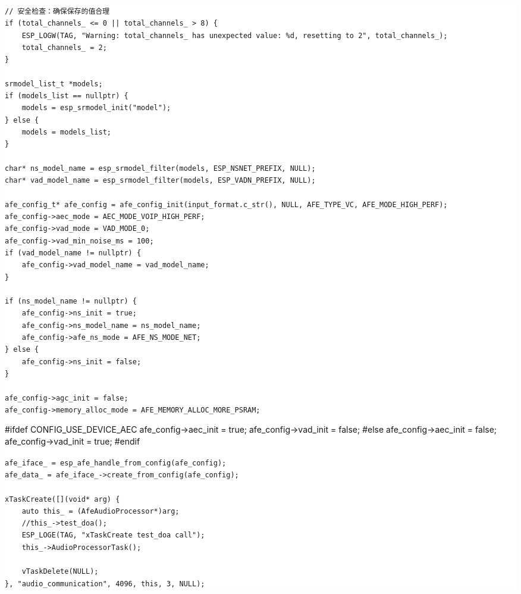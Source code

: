     // 安全检查：确保保存的值合理
    if (total_channels_ <= 0 || total_channels_ > 8) {
        ESP_LOGW(TAG, "Warning: total_channels_ has unexpected value: %d, resetting to 2", total_channels_);
        total_channels_ = 2;
    }

    srmodel_list_t *models;
    if (models_list == nullptr) {
        models = esp_srmodel_init("model");
    } else {
        models = models_list;
    }

    char* ns_model_name = esp_srmodel_filter(models, ESP_NSNET_PREFIX, NULL);
    char* vad_model_name = esp_srmodel_filter(models, ESP_VADN_PREFIX, NULL);
    
    afe_config_t* afe_config = afe_config_init(input_format.c_str(), NULL, AFE_TYPE_VC, AFE_MODE_HIGH_PERF);
    afe_config->aec_mode = AEC_MODE_VOIP_HIGH_PERF;
    afe_config->vad_mode = VAD_MODE_0;
    afe_config->vad_min_noise_ms = 100;
    if (vad_model_name != nullptr) {
        afe_config->vad_model_name = vad_model_name;
    }

    if (ns_model_name != nullptr) {
        afe_config->ns_init = true;
        afe_config->ns_model_name = ns_model_name;
        afe_config->afe_ns_mode = AFE_NS_MODE_NET;
    } else {
        afe_config->ns_init = false;
    }

    afe_config->agc_init = false;
    afe_config->memory_alloc_mode = AFE_MEMORY_ALLOC_MORE_PSRAM;

#ifdef CONFIG_USE_DEVICE_AEC
    afe_config->aec_init = true;
    afe_config->vad_init = false;
#else
    afe_config->aec_init = false;
    afe_config->vad_init = true;
#endif


    afe_iface_ = esp_afe_handle_from_config(afe_config);
    afe_data_ = afe_iface_->create_from_config(afe_config);

    xTaskCreate([](void* arg) {
        auto this_ = (AfeAudioProcessor*)arg;
        //this_->test_doa();
        ESP_LOGE(TAG, "xTaskCreate test_doa call");
        this_->AudioProcessorTask();
     
        vTaskDelete(NULL);
    }, "audio_communication", 4096, this, 3, NULL);
